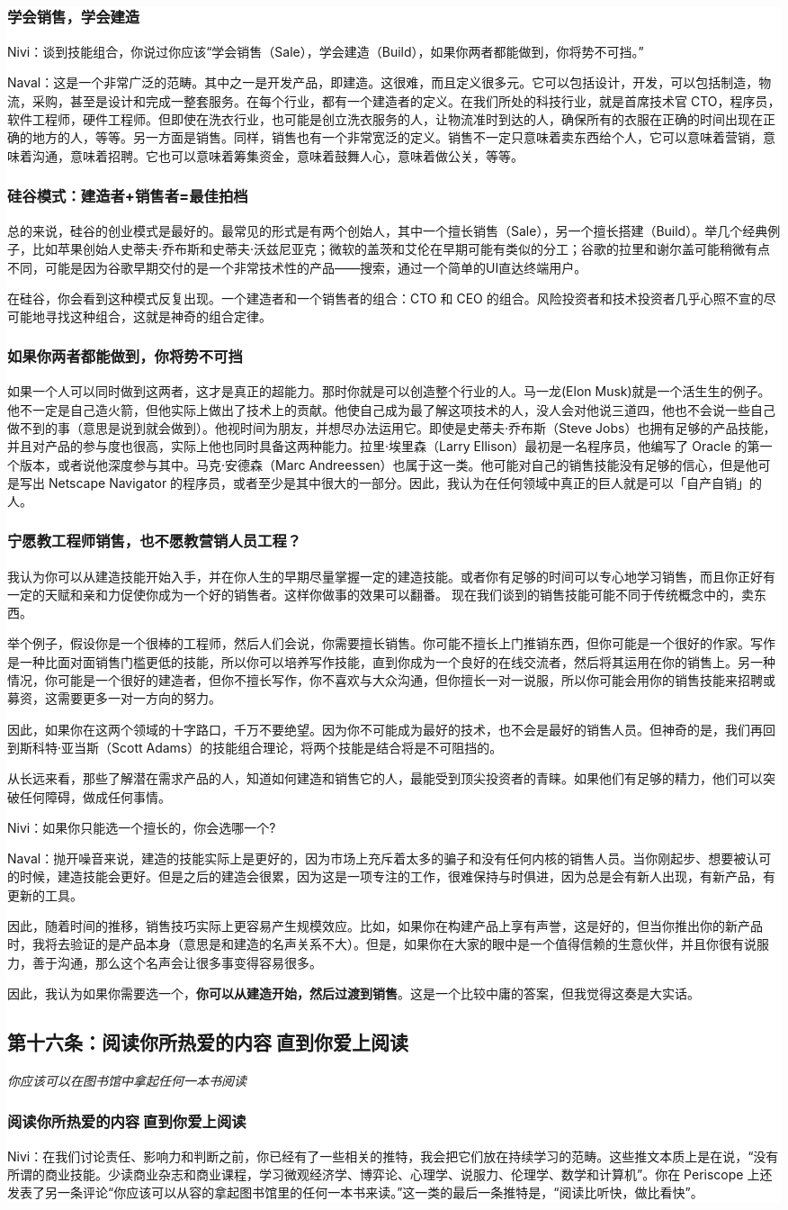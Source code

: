 ### 学会销售，学会建造

Nivi：谈到技能组合，你说过你应该“学会销售（Sale），学会建造（Build），如果你两者都能做到，你将势不可挡。”

Naval：这是一个非常广泛的范畴。其中之一是开发产品，即建造。这很难，而且定义很多元。它可以包括设计，开发，可以包括制造，物流，采购，甚至是设计和完成一整套服务。在每个行业，都有一个建造者的定义。在我们所处的科技行业，就是首席技术官 CTO，程序员，软件工程师，硬件工程师。但即使在洗衣行业，也可能是创立洗衣服务的人，让物流准时到达的人，确保所有的衣服在正确的时间出现在正确的地方的人，等等。另一方面是销售。同样，销售也有一个非常宽泛的定义。销售不一定只意味着卖东西给个人，它可以意味着营销，意味着沟通，意味着招聘。它也可以意味着筹集资金，意味着鼓舞人心，意味着做公关，等等。

### 硅谷模式：建造者+销售者=最佳拍档

总的来说，硅谷的创业模式是最好的。最常见的形式是有两个创始人，其中一个擅长销售（Sale），另一个擅长搭建（Build）。举几个经典例子，比如苹果创始人史蒂夫·乔布斯和史蒂夫·沃兹尼亚克；微软的盖茨和艾伦在早期可能有类似的分工；谷歌的拉里和谢尔盖可能稍微有点不同，可能是因为谷歌早期交付的是一个非常技术性的产品——搜索，通过一个简单的UI直达终端用户。

在硅谷，你会看到这种模式反复出现。一个建造者和一个销售者的组合：CTO 和 CEO 的组合。风险投资者和技术投资者几乎心照不宣的尽可能地寻找这种组合，这就是神奇的组合定律。

### 如果你两者都能做到，你将势不可挡

如果一个人可以同时做到这两者，这才是真正的超能力。那时你就是可以创造整个行业的人。马一龙(Elon Musk)就是一个活生生的例子。他不一定是自己造火箭，但他实际上做出了技术上的贡献。他使自己成为最了解这项技术的人，没人会对他说三道四，他也不会说一些自己做不到的事（意思是说到就会做到）。他视时间为朋友，并想尽办法运用它。即使是史蒂夫·乔布斯（Steve Jobs）也拥有足够的产品技能，并且对产品的参与度也很高，实际上他也同时具备这两种能力。拉里·埃里森（Larry Ellison）最初是一名程序员，他编写了 Oracle 的第一个版本，或者说他深度参与其中。马克·安德森（Marc Andreessen）也属于这一类。他可能对自己的销售技能没有足够的信心，但是他可是写出 Netscape Navigator 的程序员，或者至少是其中很大的一部分。因此，我认为在任何领域中真正的巨人就是可以「自产自销」的人。

### 宁愿教工程师销售，也不愿教营销人员工程？

我认为你可以从建造技能开始入手，并在你人生的早期尽量掌握一定的建造技能。或者你有足够的时间可以专心地学习销售，而且你正好有一定的天赋和亲和力促使你成为一个好的销售者。这样你做事的效果可以翻番。
现在我们谈到的销售技能可能不同于传统概念中的，卖东西。

举个例子，假设你是一个很棒的工程师，然后人们会说，你需要擅长销售。你可能不擅长上门推销东西，但你可能是一个很好的作家。写作是一种比面对面销售门槛更低的技能，所以你可以培养写作技能，直到你成为一个良好的在线交流者，然后将其运用在你的销售上。另一种情况，你可能是一个很好的建造者，但你不擅长写作，你不喜欢与大众沟通，但你擅长一对一说服，所以你可能会用你的销售技能来招聘或募资，这需要更多一对一方向的努力。

因此，如果你在这两个领域的十字路口，千万不要绝望。因为你不可能成为最好的技术，也不会是最好的销售人员。但神奇的是，我们再回到斯科特·亚当斯（Scott Adams）的技能组合理论，将两个技能是结合将是不可阻挡的。

从长远来看，那些了解潜在需求产品的人，知道如何建造和销售它的人，最能受到顶尖投资者的青睐。如果他们有足够的精力，他们可以突破任何障碍，做成任何事情。

Nivi：如果你只能选一个擅长的，你会选哪一个?

Naval：抛开噪音来说，建造的技能实际上是更好的，因为市场上充斥着太多的骗子和没有任何内核的销售人员。当你刚起步、想要被认可的时候，建造技能会更好。但是之后的建造会很累，因为这是一项专注的工作，很难保持与时俱进，因为总是会有新人出现，有新产品，有更新的工具。

因此，随着时间的推移，销售技巧实际上更容易产生规模效应。比如，如果你在构建产品上享有声誉，这是好的，但当你推出你的新产品时，我将去验证的是产品本身（意思是和建造的名声关系不大）。但是，如果你在大家的眼中是一个值得信赖的生意伙伴，并且你很有说服力，善于沟通，那么这个名声会让很多事变得容易很多。

因此，我认为如果你需要选一个，**你可以从建造开始，然后过渡到销售**。这是一个比较中庸的答案，但我觉得这奏是大实话。


## 第十六条：阅读你所热爱的内容 直到你爱上阅读

*你应该可以在图书馆中拿起任何一本书阅读*

### 阅读你所热爱的内容 直到你爱上阅读

Nivi：在我们讨论责任、影响力和判断之前，你已经有了一些相关的推特，我会把它们放在持续学习的范畴。这些推文本质上是在说，“没有所谓的商业技能。少读商业杂志和商业课程，学习微观经济学、博弈论、心理学、说服力、伦理学、数学和计算机”。你在 Periscope 上还发表了另一条评论“你应该可以从容的拿起图书馆里的任何一本书来读。”这一类的最后一条推特是，“阅读比听快，做比看快”。

